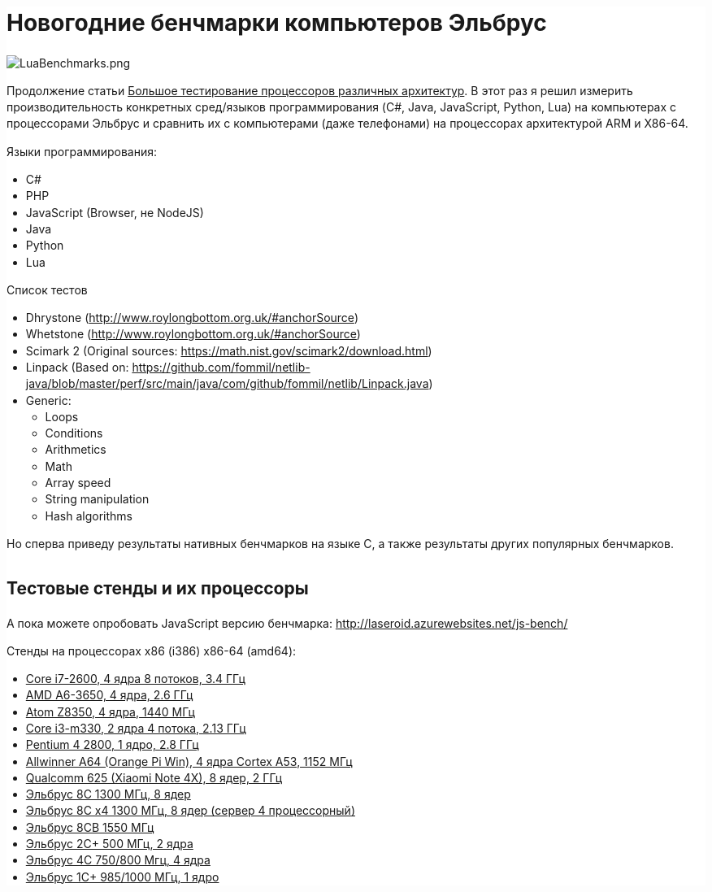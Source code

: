 # Новогодние бенчмарки компьютеров Эльбрус

![LuaBenchmarks.png](https://github.com/EntityFX/EntityFX-Bench/blob/master/results/doc/e2-test.png?raw=true)

Продолжение статьи [Большое тестирование процессоров различных архитектур](https://habr.com/ru/company/icl_services/blog/501588/). В этот раз я решил измерить производительность конкретных сред/языков программирования (C#, Java, JavaScript, Python, Lua) на компьютерах с процессорами Эльбрус и сравнить их с компьютерами (даже телефонами) на процессорах архитектурой ARM и X86-64.

Языки программирования:

* C#
* PHP
* JavaScript (Browser, не NodeJS)
* Java
* Python
* Lua

Список тестов

* Dhrystone (http://www.roylongbottom.org.uk/#anchorSource)
* Whetstone (http://www.roylongbottom.org.uk/#anchorSource)
* Scimark 2 (Original sources: https://math.nist.gov/scimark2/download.html)
* Linpack (Based on: https://github.com/fommil/netlib-java/blob/master/perf/src/main/java/com/github/fommil/netlib/Linpack.java)
* Generic:
  * Loops
  * Conditions
  * Arithmetics
  * Math
  * Array speed
  * String manipulation
  * Hash algorithms

Но сперва приведу результаты нативных бенчмарков на языке C, а также результаты других популярных бенчмарков.

<cut />

## Тестовые стенды и их процессоры

А пока можете опробовать JavaScript версию бенчмарка: http://laseroid.azurewebsites.net/js-bench/

Стенды на процессорах x86 (i386) х86-64 (amd64):

* [Core i7-2600, 4 ядра 8 потоков, 3.4 ГГц](https://ark.intel.com/content/www/us/en/ark/products/52213/intel-core-i7-2600-processor-8m-cache-up-to-3-80-ghz.html)
* [AMD A6-3650, 4 ядра, 2.6 ГГц](https://www.cpu-world.com/CPUs/K10/AMD-A-Series%20A6-3650%20AD3650WNZ43GX%20%28AD3650WNGXBOX%29.html)
* [Atom Z8350, 4 ядра, 1440 МГц](https://ark.intel.com/content/www/us/en/ark/products/93361/intel-atom-x5-z8350-processor-2m-cache-up-to-1-92-ghz.html)
* [Core i3-m330, 2 ядра 4 потока, 2.13 ГГц](https://ark.intel.com/content/www/us/en/ark/products/47663/intel-core-i3-330m-processor-3m-cache-2-13-ghz.html)
* [Pentium 4 2800, 1 ядро, 2.8 ГГц](https://ark.intel.com/content/www/us/en/ark/products/27499/intel-pentium-4-processor-supporting-ht-technology-3-06-ghz-512k-cache-533-mhz-fsb.html)
* [Allwinner A64 (Orange Pi Win), 4 ядра Cortex A53, 1152 МГц](http://www.orangepi.org/OrangePiWinPlus/0)
* [Qualcomm 625 (Xiaomi Note 4X), 8 ядер, 2 ГГц](https://www.qualcomm.com/products/snapdragon-625-mobile-platform)
* [Эльбрус 8С 1300 МГц, 8 ядер](http://www.mcst.ru/elbrus-8c)
* [Эльбрус 8С x4  1300 МГц, 8 ядер (сервер 4 процессорный)](http://www.ineum.ru/elbrus_804_1u0)
* [Эльбрус 8СВ 1550 МГц](http://www.mcst.ru/elbrus-8sv)
* [Эльбрус 2С+ 500 МГц, 2 ядра](http://www.mcst.ru/elbrus_2c_plus)
* [Эльбрус 4C 750/800 Мгц, 4 ядра](http://www.mcst.ru/mikroprocessor-elbrus4s)
* [Эльбрус 1C+ 985/1000 МГц, 1 ядро](http://www.mcst.ru/elbrus-1c-plus)
